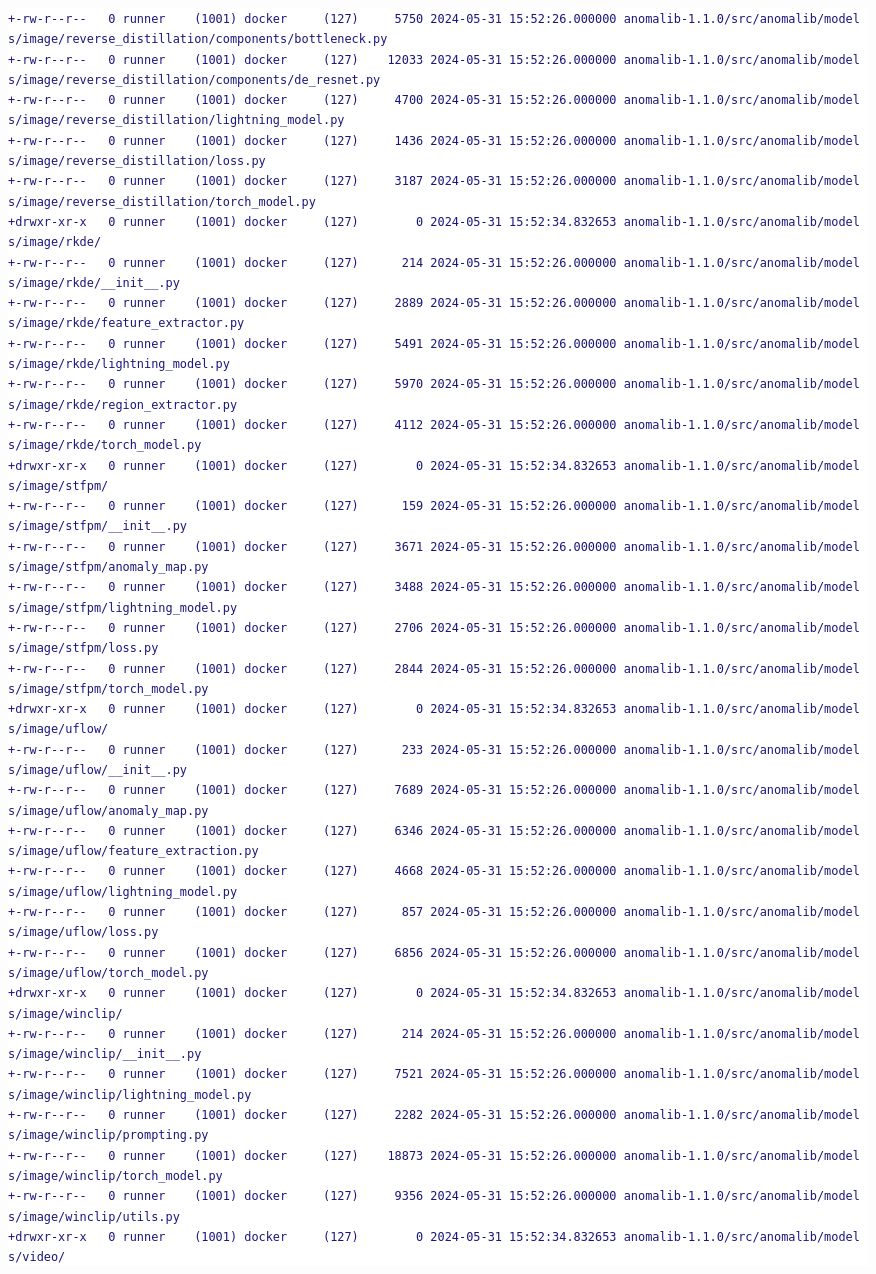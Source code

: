 ```diff
+-rw-r--r--   0 runner    (1001) docker     (127)     5750 2024-05-31 15:52:26.000000 anomalib-1.1.0/src/anomalib/models/image/reverse_distillation/components/bottleneck.py
+-rw-r--r--   0 runner    (1001) docker     (127)    12033 2024-05-31 15:52:26.000000 anomalib-1.1.0/src/anomalib/models/image/reverse_distillation/components/de_resnet.py
+-rw-r--r--   0 runner    (1001) docker     (127)     4700 2024-05-31 15:52:26.000000 anomalib-1.1.0/src/anomalib/models/image/reverse_distillation/lightning_model.py
+-rw-r--r--   0 runner    (1001) docker     (127)     1436 2024-05-31 15:52:26.000000 anomalib-1.1.0/src/anomalib/models/image/reverse_distillation/loss.py
+-rw-r--r--   0 runner    (1001) docker     (127)     3187 2024-05-31 15:52:26.000000 anomalib-1.1.0/src/anomalib/models/image/reverse_distillation/torch_model.py
+drwxr-xr-x   0 runner    (1001) docker     (127)        0 2024-05-31 15:52:34.832653 anomalib-1.1.0/src/anomalib/models/image/rkde/
+-rw-r--r--   0 runner    (1001) docker     (127)      214 2024-05-31 15:52:26.000000 anomalib-1.1.0/src/anomalib/models/image/rkde/__init__.py
+-rw-r--r--   0 runner    (1001) docker     (127)     2889 2024-05-31 15:52:26.000000 anomalib-1.1.0/src/anomalib/models/image/rkde/feature_extractor.py
+-rw-r--r--   0 runner    (1001) docker     (127)     5491 2024-05-31 15:52:26.000000 anomalib-1.1.0/src/anomalib/models/image/rkde/lightning_model.py
+-rw-r--r--   0 runner    (1001) docker     (127)     5970 2024-05-31 15:52:26.000000 anomalib-1.1.0/src/anomalib/models/image/rkde/region_extractor.py
+-rw-r--r--   0 runner    (1001) docker     (127)     4112 2024-05-31 15:52:26.000000 anomalib-1.1.0/src/anomalib/models/image/rkde/torch_model.py
+drwxr-xr-x   0 runner    (1001) docker     (127)        0 2024-05-31 15:52:34.832653 anomalib-1.1.0/src/anomalib/models/image/stfpm/
+-rw-r--r--   0 runner    (1001) docker     (127)      159 2024-05-31 15:52:26.000000 anomalib-1.1.0/src/anomalib/models/image/stfpm/__init__.py
+-rw-r--r--   0 runner    (1001) docker     (127)     3671 2024-05-31 15:52:26.000000 anomalib-1.1.0/src/anomalib/models/image/stfpm/anomaly_map.py
+-rw-r--r--   0 runner    (1001) docker     (127)     3488 2024-05-31 15:52:26.000000 anomalib-1.1.0/src/anomalib/models/image/stfpm/lightning_model.py
+-rw-r--r--   0 runner    (1001) docker     (127)     2706 2024-05-31 15:52:26.000000 anomalib-1.1.0/src/anomalib/models/image/stfpm/loss.py
+-rw-r--r--   0 runner    (1001) docker     (127)     2844 2024-05-31 15:52:26.000000 anomalib-1.1.0/src/anomalib/models/image/stfpm/torch_model.py
+drwxr-xr-x   0 runner    (1001) docker     (127)        0 2024-05-31 15:52:34.832653 anomalib-1.1.0/src/anomalib/models/image/uflow/
+-rw-r--r--   0 runner    (1001) docker     (127)      233 2024-05-31 15:52:26.000000 anomalib-1.1.0/src/anomalib/models/image/uflow/__init__.py
+-rw-r--r--   0 runner    (1001) docker     (127)     7689 2024-05-31 15:52:26.000000 anomalib-1.1.0/src/anomalib/models/image/uflow/anomaly_map.py
+-rw-r--r--   0 runner    (1001) docker     (127)     6346 2024-05-31 15:52:26.000000 anomalib-1.1.0/src/anomalib/models/image/uflow/feature_extraction.py
+-rw-r--r--   0 runner    (1001) docker     (127)     4668 2024-05-31 15:52:26.000000 anomalib-1.1.0/src/anomalib/models/image/uflow/lightning_model.py
+-rw-r--r--   0 runner    (1001) docker     (127)      857 2024-05-31 15:52:26.000000 anomalib-1.1.0/src/anomalib/models/image/uflow/loss.py
+-rw-r--r--   0 runner    (1001) docker     (127)     6856 2024-05-31 15:52:26.000000 anomalib-1.1.0/src/anomalib/models/image/uflow/torch_model.py
+drwxr-xr-x   0 runner    (1001) docker     (127)        0 2024-05-31 15:52:34.832653 anomalib-1.1.0/src/anomalib/models/image/winclip/
+-rw-r--r--   0 runner    (1001) docker     (127)      214 2024-05-31 15:52:26.000000 anomalib-1.1.0/src/anomalib/models/image/winclip/__init__.py
+-rw-r--r--   0 runner    (1001) docker     (127)     7521 2024-05-31 15:52:26.000000 anomalib-1.1.0/src/anomalib/models/image/winclip/lightning_model.py
+-rw-r--r--   0 runner    (1001) docker     (127)     2282 2024-05-31 15:52:26.000000 anomalib-1.1.0/src/anomalib/models/image/winclip/prompting.py
+-rw-r--r--   0 runner    (1001) docker     (127)    18873 2024-05-31 15:52:26.000000 anomalib-1.1.0/src/anomalib/models/image/winclip/torch_model.py
+-rw-r--r--   0 runner    (1001) docker     (127)     9356 2024-05-31 15:52:26.000000 anomalib-1.1.0/src/anomalib/models/image/winclip/utils.py
+drwxr-xr-x   0 runner    (1001) docker     (127)        0 2024-05-31 15:52:34.832653 anomalib-1.1.0/src/anomalib/models/video/
```